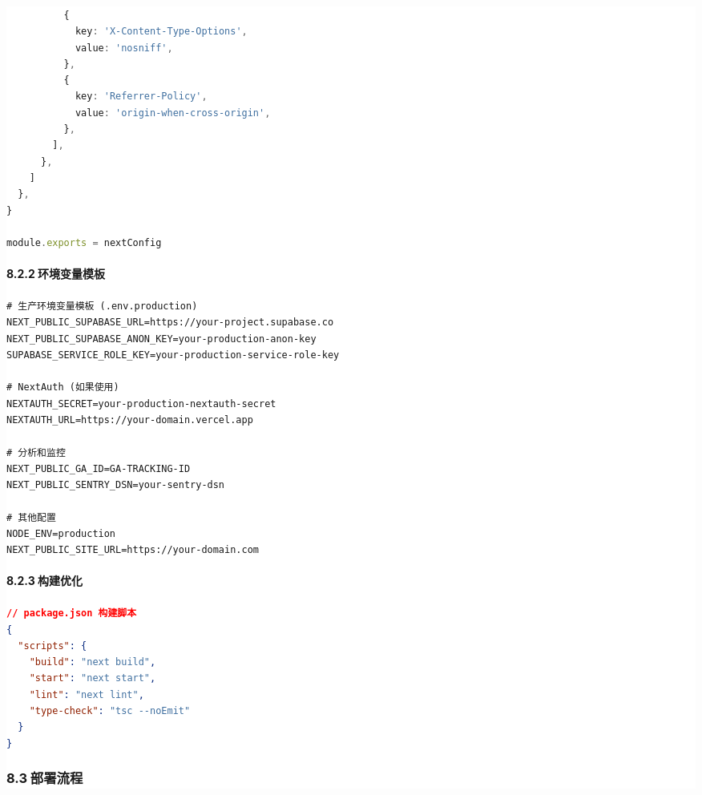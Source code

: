 ```typescript
          {
            key: 'X-Content-Type-Options',
            value: 'nosniff',
          },
          {
            key: 'Referrer-Policy',
            value: 'origin-when-cross-origin',
          },
        ],
      },
    ]
  },
}

module.exports = nextConfig
```

#### 8.2.2 环境变量模板
```env
# 生产环境变量模板 (.env.production)
NEXT_PUBLIC_SUPABASE_URL=https://your-project.supabase.co
NEXT_PUBLIC_SUPABASE_ANON_KEY=your-production-anon-key
SUPABASE_SERVICE_ROLE_KEY=your-production-service-role-key

# NextAuth (如果使用)
NEXTAUTH_SECRET=your-production-nextauth-secret
NEXTAUTH_URL=https://your-domain.vercel.app

# 分析和监控
NEXT_PUBLIC_GA_ID=GA-TRACKING-ID
NEXT_PUBLIC_SENTRY_DSN=your-sentry-dsn

# 其他配置
NODE_ENV=production
NEXT_PUBLIC_SITE_URL=https://your-domain.com
```

#### 8.2.3 构建优化
```json
// package.json 构建脚本
{
  "scripts": {
    "build": "next build",
    "start": "next start",
    "lint": "next lint",
    "type-check": "tsc --noEmit"
  }
}
```

### 8.3 部署流程

